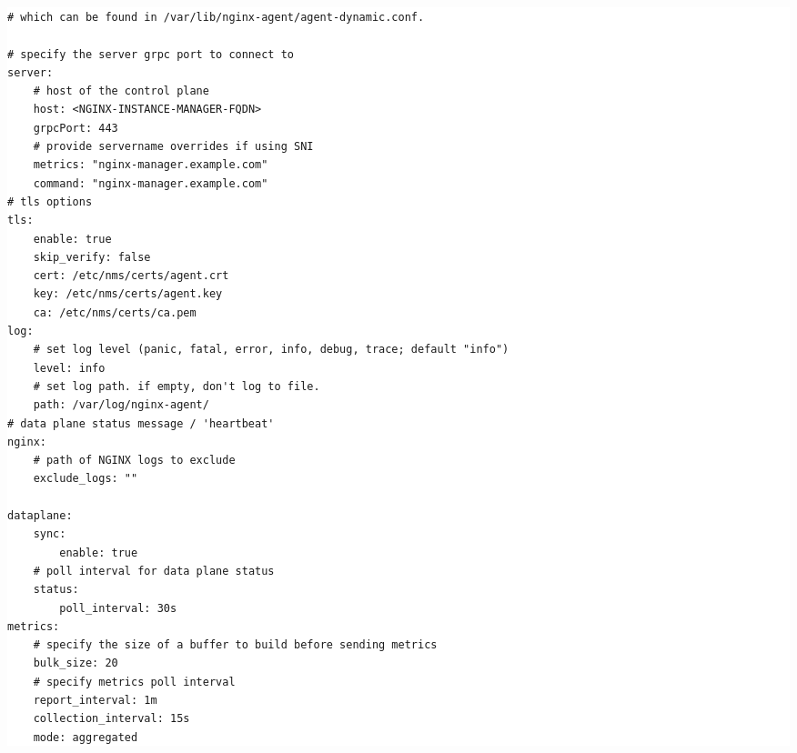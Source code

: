     # which can be found in /var/lib/nginx-agent/agent-dynamic.conf.

    # specify the server grpc port to connect to
    server:
        # host of the control plane
        host: <NGINX-INSTANCE-MANAGER-FQDN>
        grpcPort: 443
        # provide servername overrides if using SNI
        metrics: "nginx-manager.example.com"
        command: "nginx-manager.example.com"
    # tls options
    tls:
        enable: true
        skip_verify: false
        cert: /etc/nms/certs/agent.crt
        key: /etc/nms/certs/agent.key
        ca: /etc/nms/certs/ca.pem
    log:
        # set log level (panic, fatal, error, info, debug, trace; default "info")
        level: info
        # set log path. if empty, don't log to file.
        path: /var/log/nginx-agent/
    # data plane status message / 'heartbeat'
    nginx:
        # path of NGINX logs to exclude
        exclude_logs: ""

    dataplane:
        sync:
            enable: true
        # poll interval for data plane status
        status:
            poll_interval: 30s
    metrics:
        # specify the size of a buffer to build before sending metrics
        bulk_size: 20
        # specify metrics poll interval
        report_interval: 1m
        collection_interval: 15s
        mode: aggregated
